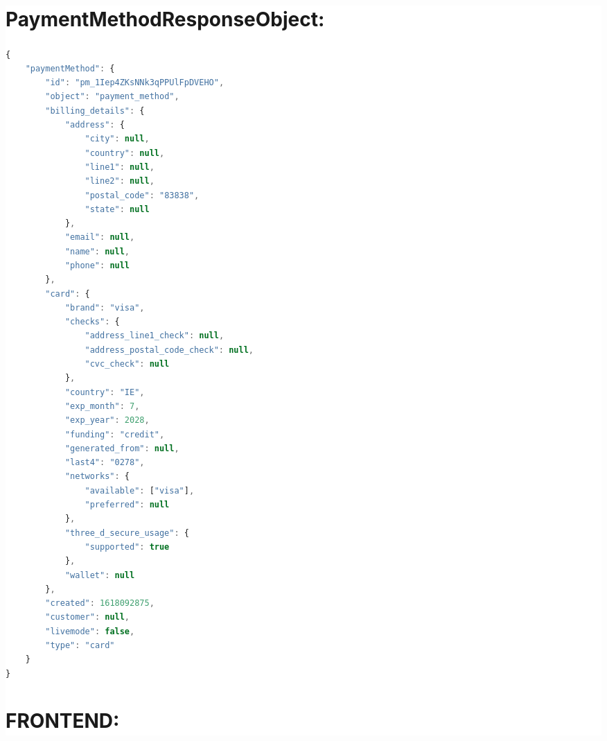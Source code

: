 # PaymentMethodResponseObject:
```javascript
{
	"paymentMethod": {
		"id": "pm_1Iep4ZKsNNk3qPPUlFpDVEHO",
		"object": "payment_method",
		"billing_details": {
			"address": {
				"city": null,
				"country": null,
				"line1": null,
				"line2": null,
				"postal_code": "83838",
				"state": null
			},
			"email": null,
			"name": null,
			"phone": null
		},
		"card": {
			"brand": "visa",
			"checks": {
				"address_line1_check": null,
				"address_postal_code_check": null,
				"cvc_check": null
			},
			"country": "IE",
			"exp_month": 7,
			"exp_year": 2028,
			"funding": "credit",
			"generated_from": null,
			"last4": "0278",
			"networks": {
				"available": ["visa"],
				"preferred": null
			},
			"three_d_secure_usage": {
				"supported": true
			},
			"wallet": null
		},
		"created": 1618092875,
		"customer": null,
		"livemode": false,
		"type": "card"
	}
}
```

# FRONTEND: 
